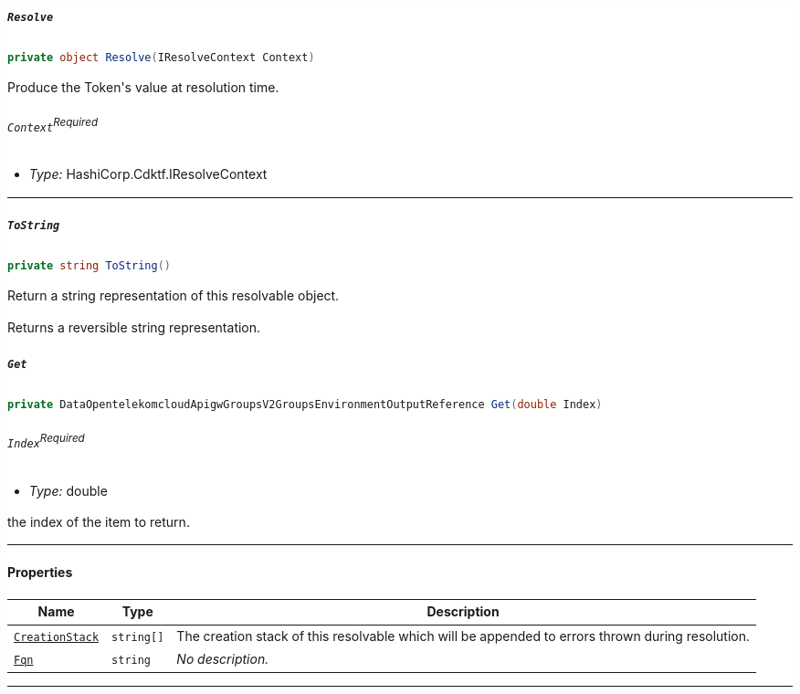 ##### `Resolve` <a name="Resolve" id="@cdktf/provider-opentelekomcloud.dataOpentelekomcloudApigwGroupsV2.DataOpentelekomcloudApigwGroupsV2GroupsEnvironmentList.resolve"></a>

```csharp
private object Resolve(IResolveContext Context)
```

Produce the Token's value at resolution time.

###### `Context`<sup>Required</sup> <a name="Context" id="@cdktf/provider-opentelekomcloud.dataOpentelekomcloudApigwGroupsV2.DataOpentelekomcloudApigwGroupsV2GroupsEnvironmentList.resolve.parameter._context"></a>

- *Type:* HashiCorp.Cdktf.IResolveContext

---

##### `ToString` <a name="ToString" id="@cdktf/provider-opentelekomcloud.dataOpentelekomcloudApigwGroupsV2.DataOpentelekomcloudApigwGroupsV2GroupsEnvironmentList.toString"></a>

```csharp
private string ToString()
```

Return a string representation of this resolvable object.

Returns a reversible string representation.

##### `Get` <a name="Get" id="@cdktf/provider-opentelekomcloud.dataOpentelekomcloudApigwGroupsV2.DataOpentelekomcloudApigwGroupsV2GroupsEnvironmentList.get"></a>

```csharp
private DataOpentelekomcloudApigwGroupsV2GroupsEnvironmentOutputReference Get(double Index)
```

###### `Index`<sup>Required</sup> <a name="Index" id="@cdktf/provider-opentelekomcloud.dataOpentelekomcloudApigwGroupsV2.DataOpentelekomcloudApigwGroupsV2GroupsEnvironmentList.get.parameter.index"></a>

- *Type:* double

the index of the item to return.

---


#### Properties <a name="Properties" id="Properties"></a>

| **Name** | **Type** | **Description** |
| --- | --- | --- |
| <code><a href="#@cdktf/provider-opentelekomcloud.dataOpentelekomcloudApigwGroupsV2.DataOpentelekomcloudApigwGroupsV2GroupsEnvironmentList.property.creationStack">CreationStack</a></code> | <code>string[]</code> | The creation stack of this resolvable which will be appended to errors thrown during resolution. |
| <code><a href="#@cdktf/provider-opentelekomcloud.dataOpentelekomcloudApigwGroupsV2.DataOpentelekomcloudApigwGroupsV2GroupsEnvironmentList.property.fqn">Fqn</a></code> | <code>string</code> | *No description.* |

---
